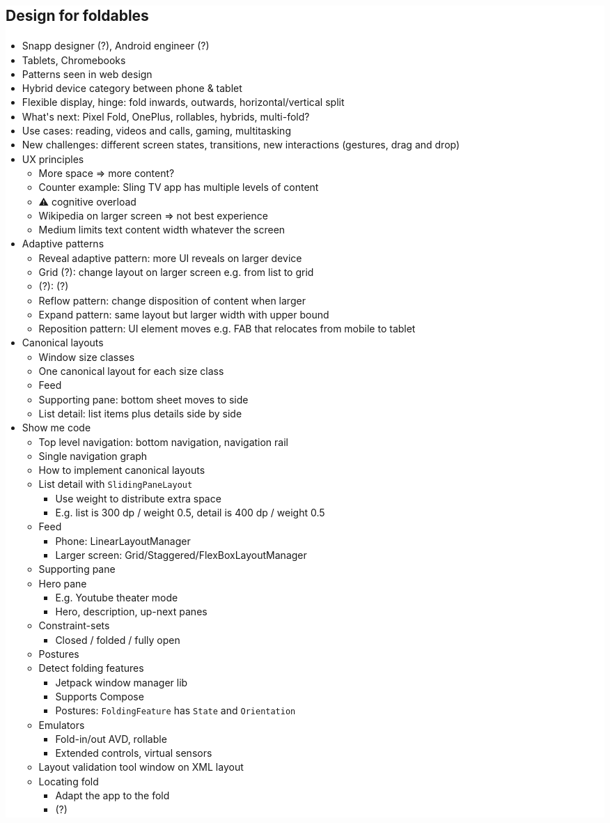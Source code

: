 ## Design for foldables

- Snapp designer (?), Android engineer (?)
- Tablets, Chromebooks
- Patterns seen in web design
- Hybrid device category between phone & tablet
- Flexible display, hinge: fold inwards, outwards, horizontal/vertical split
- What's next: Pixel Fold, OnePlus, rollables, hybrids, multi-fold?
- Use cases: reading, videos and calls, gaming, multitasking 
- New challenges: different screen states, transitions, new interactions (gestures, drag and drop)
- UX principles
    - More space ⇒ more content?
    - Counter example: Sling TV app has multiple levels of content
    - ⚠️ cognitive overload
    - Wikipedia on larger screen ⇒ not best experience
    - Medium limits text content width whatever the screen
- Adaptive patterns
    - Reveal adaptive pattern: more UI reveals on larger device
    - Grid (?): change layout on larger screen e.g. from list to grid
    - (?): (?)
    - Reflow pattern: change disposition of content when larger
    - Expand pattern: same layout but larger width with upper bound
    - Reposition pattern: UI element moves e.g. FAB that relocates from mobile to tablet
- Canonical layouts
    - Window size classes
    - One canonical layout for each size class
    - Feed
    - Supporting pane: bottom sheet moves to side
    - List detail: list items plus details side by side
- Show me code
    - Top level navigation: bottom navigation, navigation rail
    - Single navigation graph
    - How to implement canonical layouts
    - List detail with `SlidingPaneLayout`
        - Use weight to distribute extra space
        - E.g. list is 300 dp / weight 0.5, detail is 400 dp / weight 0.5
    - Feed
        - Phone: LinearLayoutManager
        - Larger screen: Grid/Staggered/FlexBoxLayoutManager
    - Supporting pane
    - Hero pane
        - E.g. Youtube theater mode
        - Hero, description, up-next panes
    - Constraint-sets
        - Closed / folded / fully open
    - Postures
    - Detect folding features
        - Jetpack window manager lib
        - Supports Compose
        - Postures: `FoldingFeature` has `State` and `Orientation`
    - Emulators
        - Fold-in/out AVD, rollable
        - Extended controls, virtual sensors
    - Layout validation tool window on XML layout
    - Locating fold
        - Adapt the app to the fold
        - (?)

